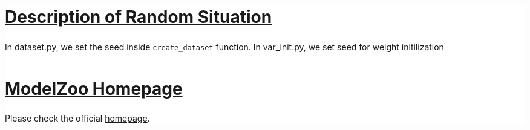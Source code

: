 # [Description of Random Situation](#contents)

In dataset.py, we set the seed inside `create_dataset` function.
In var_init.py, we set seed for weight initilization

# [ModelZoo Homepage](#contents)

Please check the official [homepage](https://gitee.com/mindspore/mindspore/tree/master/model_zoo).
